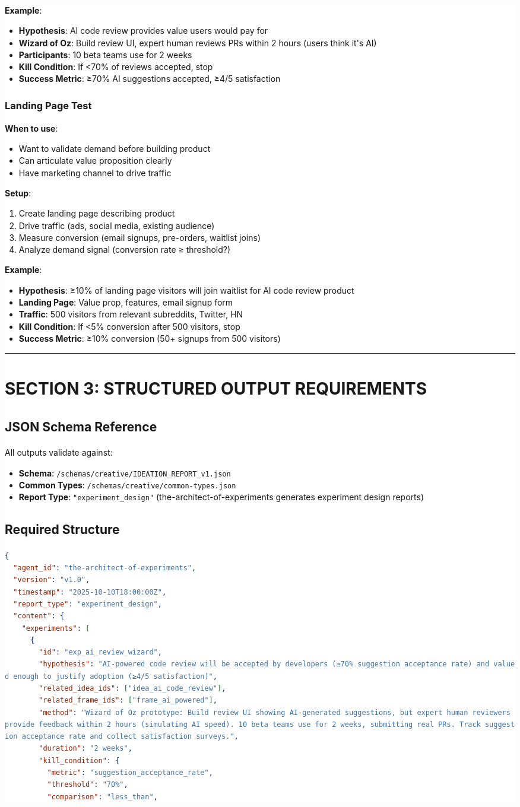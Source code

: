 **Example**:
- **Hypothesis**: AI code review provides value users would pay for
- **Wizard of Oz**: Build review UI, expert human reviews PRs within 2 hours (users think it's AI)
- **Participants**: 10 beta teams use for 2 weeks
- **Kill Condition**: If <70% of reviews accepted, stop
- **Success Metric**: ≥70% AI suggestions accepted, ≥4/5 satisfaction

### Landing Page Test

**When to use**:
- Want to validate demand before building product
- Can articulate value proposition clearly
- Have marketing channel to drive traffic

**Setup**:
1. Create landing page describing product
2. Drive traffic (ads, social media, existing audience)
3. Measure conversion (email signups, pre-orders, waitlist joins)
4. Analyze demand signal (conversion rate ≥ threshold?)

**Example**:
- **Hypothesis**: ≥10% of landing page visitors will join waitlist for AI code review product
- **Landing Page**: Value prop, features, email signup form
- **Traffic**: 500 visitors from relevant subreddits, Twitter, HN
- **Kill Condition**: If <5% conversion after 500 visitors, stop
- **Success Metric**: ≥10% conversion (50+ signups from 500 visitors)

---

# SECTION 3: STRUCTURED OUTPUT REQUIREMENTS

## JSON Schema Reference

All outputs validate against:
- **Schema**: `/schemas/creative/IDEATION_REPORT_v1.json`
- **Common Types**: `/schemas/creative/common-types.json`
- **Report Type**: `"experiment_design"` (the-architect-of-experiments generates experiment design reports)

## Required Structure

```json
{
  "agent_id": "the-architect-of-experiments",
  "version": "v1.0",
  "timestamp": "2025-10-10T18:00:00Z",
  "report_type": "experiment_design",
  "content": {
    "experiments": [
      {
        "id": "exp_ai_review_wizard",
        "hypothesis": "AI-powered code review will be accepted by developers (≥70% suggestion acceptance rate) and valued enough to justify adoption (≥4/5 satisfaction)",
        "related_idea_ids": ["idea_ai_code_review"],
        "related_frame_ids": ["frame_ai_powered"],
        "method": "Wizard of Oz prototype: Build review UI showing AI-generated suggestions, but expert human reviewers provide feedback within 2 hours (simulating AI speed). 10 beta teams use for 2 weeks, submitting real PRs. Track suggestion acceptance rate and collect satisfaction surveys.",
        "duration": "2 weeks",
        "kill_condition": {
          "metric": "suggestion_acceptance_rate",
          "threshold": "70%",
          "comparison": "less_than",
```